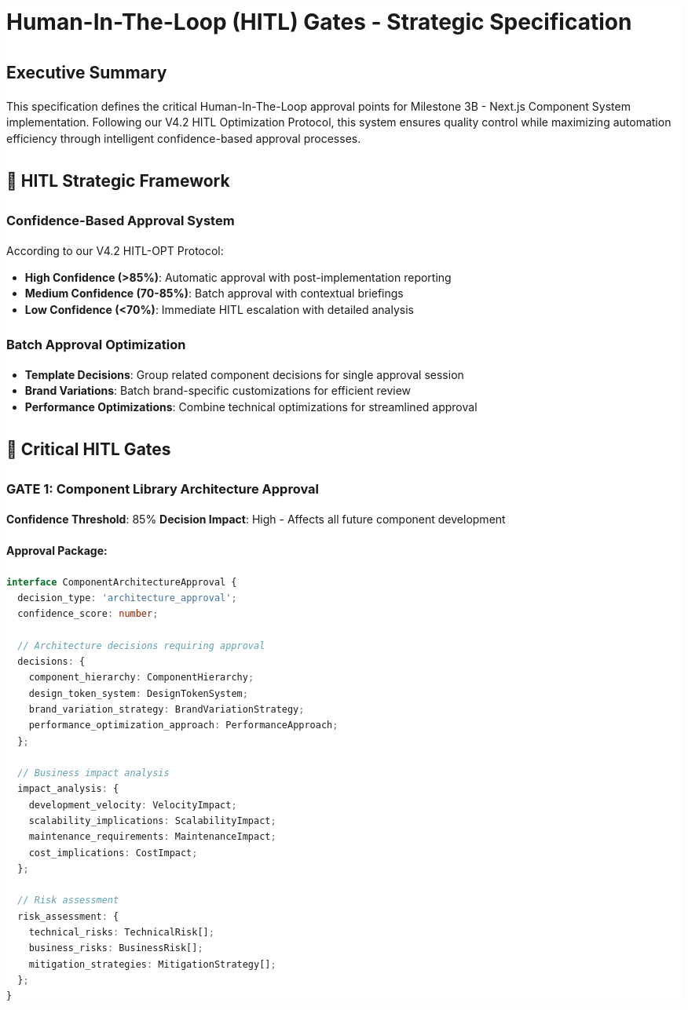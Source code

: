 # Human-In-The-Loop (HITL) Gates - Strategic Specification

## Executive Summary

This specification defines the critical Human-In-The-Loop approval points for Milestone 3B - Next.js Component System implementation. Following our V4.2 HITL Optimization Protocol, this system ensures quality control while maximizing automation efficiency through intelligent confidence-based approval processes.

## 🎯 HITL Strategic Framework

### **Confidence-Based Approval System**
According to our V4.2 HITL-OPT Protocol:
- **High Confidence (>85%)**: Automatic approval with post-implementation reporting
- **Medium Confidence (70-85%)**: Batch approval with contextual briefings
- **Low Confidence (<70%)**: Immediate HITL escalation with detailed analysis

### **Batch Approval Optimization**
- **Template Decisions**: Group related component decisions for single approval session
- **Brand Variations**: Batch brand-specific customizations for efficient review
- **Performance Optimizations**: Combine technical optimizations for streamlined approval

## 🚨 Critical HITL Gates

### **GATE 1: Component Library Architecture Approval**
**Confidence Threshold**: 85%
**Decision Impact**: High - Affects all future component development

#### **Approval Package:**
```typescript
interface ComponentArchitectureApproval {
  decision_type: 'architecture_approval';
  confidence_score: number;
  
  // Architecture decisions requiring approval
  decisions: {
    component_hierarchy: ComponentHierarchy;
    design_token_system: DesignTokenSystem;
    brand_variation_strategy: BrandVariationStrategy;
    performance_optimization_approach: PerformanceApproach;
  };
  
  // Business impact analysis
  impact_analysis: {
    development_velocity: VelocityImpact;
    scalability_implications: ScalabilityImpact;
    maintenance_requirements: MaintenanceImpact;
    cost_implications: CostImpact;
  };
  
  // Risk assessment
  risk_assessment: {
    technical_risks: TechnicalRisk[];
    business_risks: BusinessRisk[];
    mitigation_strategies: MitigationStrategy[];
  };
}
```
